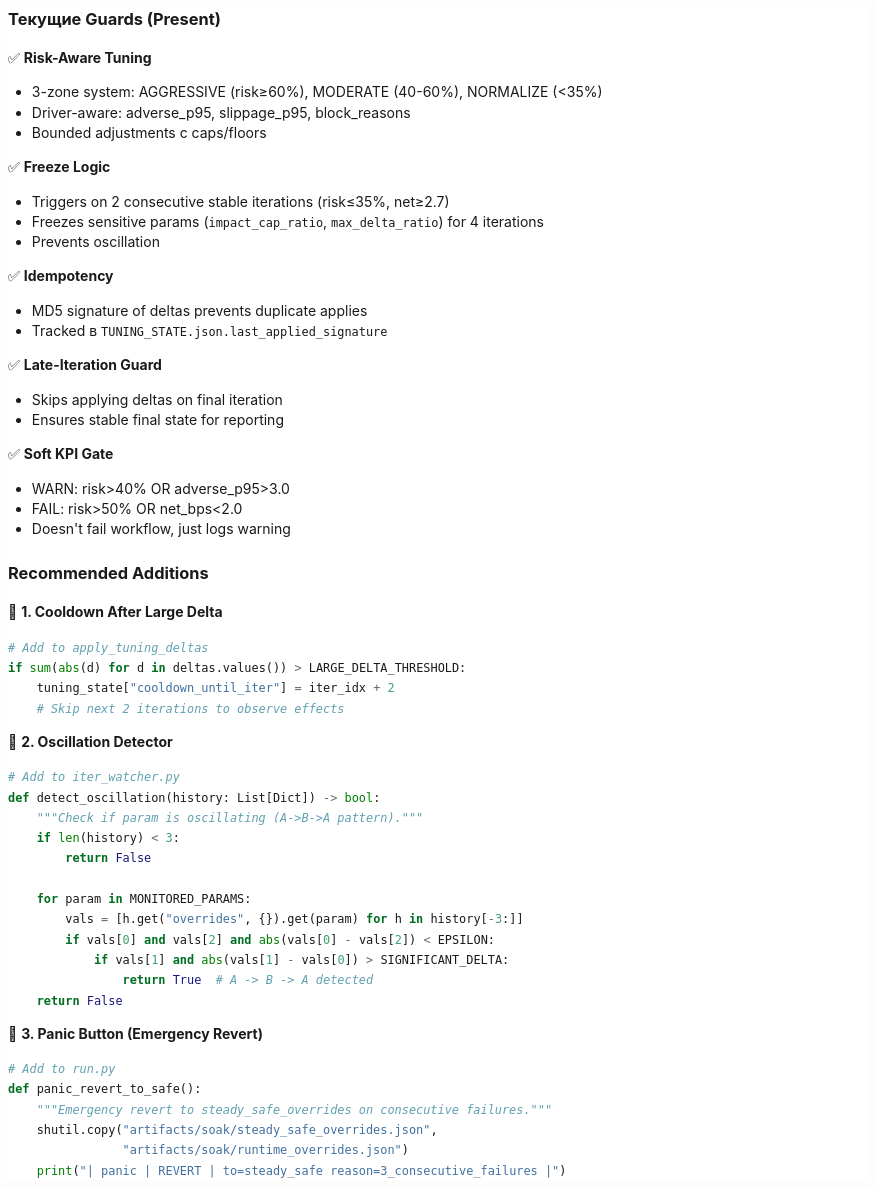 ### Текущие Guards (Present)

✅ **Risk-Aware Tuning**
- 3-zone system: AGGRESSIVE (risk≥60%), MODERATE (40-60%), NORMALIZE (<35%)
- Driver-aware: adverse_p95, slippage_p95, block_reasons
- Bounded adjustments с caps/floors

✅ **Freeze Logic**
- Triggers on 2 consecutive stable iterations (risk≤35%, net≥2.7)
- Freezes sensitive params (`impact_cap_ratio`, `max_delta_ratio`) for 4 iterations
- Prevents oscillation

✅ **Idempotency**
- MD5 signature of deltas prevents duplicate applies
- Tracked в `TUNING_STATE.json.last_applied_signature`

✅ **Late-Iteration Guard**
- Skips applying deltas on final iteration
- Ensures stable final state for reporting

✅ **Soft KPI Gate**
- WARN: risk>40% OR adverse_p95>3.0
- FAIL: risk>50% OR net_bps<2.0
- Doesn't fail workflow, just logs warning

### Recommended Additions

🔧 **1. Cooldown After Large Delta**
```python
# Add to apply_tuning_deltas
if sum(abs(d) for d in deltas.values()) > LARGE_DELTA_THRESHOLD:
    tuning_state["cooldown_until_iter"] = iter_idx + 2
    # Skip next 2 iterations to observe effects
```

🔧 **2. Oscillation Detector**
```python
# Add to iter_watcher.py
def detect_oscillation(history: List[Dict]) -> bool:
    """Check if param is oscillating (A->B->A pattern)."""
    if len(history) < 3:
        return False
    
    for param in MONITORED_PARAMS:
        vals = [h.get("overrides", {}).get(param) for h in history[-3:]]
        if vals[0] and vals[2] and abs(vals[0] - vals[2]) < EPSILON:
            if vals[1] and abs(vals[1] - vals[0]) > SIGNIFICANT_DELTA:
                return True  # A -> B -> A detected
    return False
```

🔧 **3. Panic Button (Emergency Revert)**
```python
# Add to run.py
def panic_revert_to_safe():
    """Emergency revert to steady_safe_overrides on consecutive failures."""
    shutil.copy("artifacts/soak/steady_safe_overrides.json", 
                "artifacts/soak/runtime_overrides.json")
    print("| panic | REVERT | to=steady_safe reason=3_consecutive_failures |")
```
